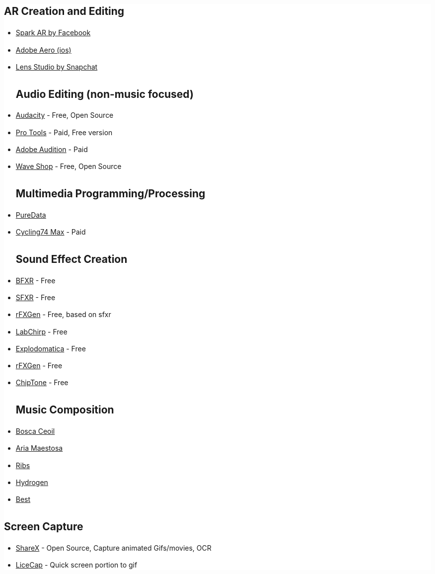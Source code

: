   ## AR Creation and Editing

- [Spark AR by Facebook](https://sparkar.facebook.com/ar-studio)

- [Adobe Aero (ios)](https://helpx.adobe.com/aero/get-started.html)

- [Lens Studio by Snapchat](https://lensstudio.snapchat.com/)
  
  ## Audio Editing (non-music focused)

- [Audacity](https://www.audacityteam.org/) - Free, Open Source

- [Pro Tools](https://www.avid.com/pro-tools) - Paid, Free version

- [Adobe Audition](https://www.adobe.com/products/audition.html) - Paid

- [Wave Shop](http://waveshop.sourceforge.net/) - Free, Open Source
  
  ## Multimedia Programming/Processing

- [PureData](http://puredata.info/)

- [Cycling74 Max](https://cycling74.com/) - Paid
  
  ## Sound Effect Creation

- [BFXR](https://www.bfxr.net/) - Free

- [SFXR](https://stammel.net/projekte/sfxr/app/) - Free

- [rFXGen](https://raylibtech.itch.io/rfxgen) - Free, based on sfxr

- [LabChirp](http://labbed.net/software/labchirp/) - Free

- [Explodomatica](http://smcameron.github.io/explodomatica/) - Free

- [rFXGen](https://raylibtech.itch.io/rfxgen) - Free

- [ChipTone](http://sfbgames.com/chiptone/) - Free
  
  ## Music Composition

- [Bosca Ceoil](https://terrycavanagh.itch.io/bosca-ceoil)

- [Aria Maestosa](https://ariamaestosa.github.io/ariamaestosa/docs/index.html)

- [Ribs](https://hvoyaaudio.itch.io/ribs)

- [Hydrogen](http://hydrogen-music.org)

- [Best](https://beast.testbit.eu/)

## Screen Capture

- [ShareX](https://getsharex.com/) - Open Source, Capture animated Gifs/movies, OCR

- [LiceCap](https://www.cockos.com/licecap/) - Quick screen portion to gif
